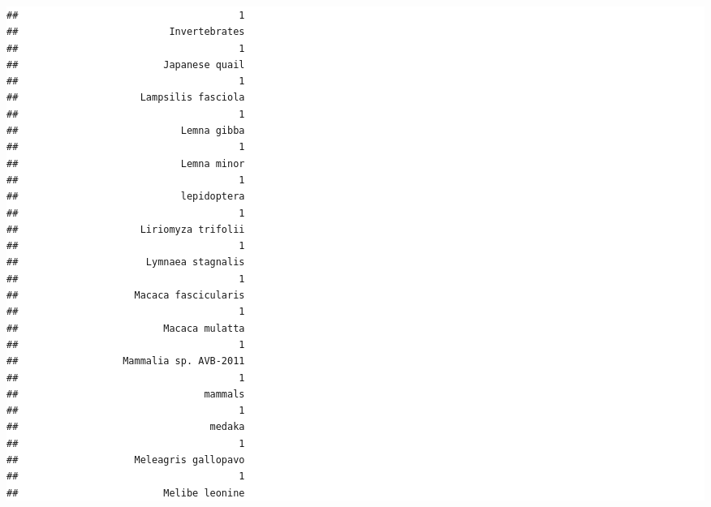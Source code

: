     ##                                      1 
    ##                          Invertebrates 
    ##                                      1 
    ##                         Japanese quail 
    ##                                      1 
    ##                     Lampsilis fasciola 
    ##                                      1 
    ##                            Lemna gibba 
    ##                                      1 
    ##                            Lemna minor 
    ##                                      1 
    ##                            lepidoptera 
    ##                                      1 
    ##                     Liriomyza trifolii 
    ##                                      1 
    ##                      Lymnaea stagnalis 
    ##                                      1 
    ##                    Macaca fascicularis 
    ##                                      1 
    ##                         Macaca mulatta 
    ##                                      1 
    ##                  Mammalia sp. AVB-2011 
    ##                                      1 
    ##                                mammals 
    ##                                      1 
    ##                                 medaka 
    ##                                      1 
    ##                    Meleagris gallopavo 
    ##                                      1 
    ##                         Melibe leonine 